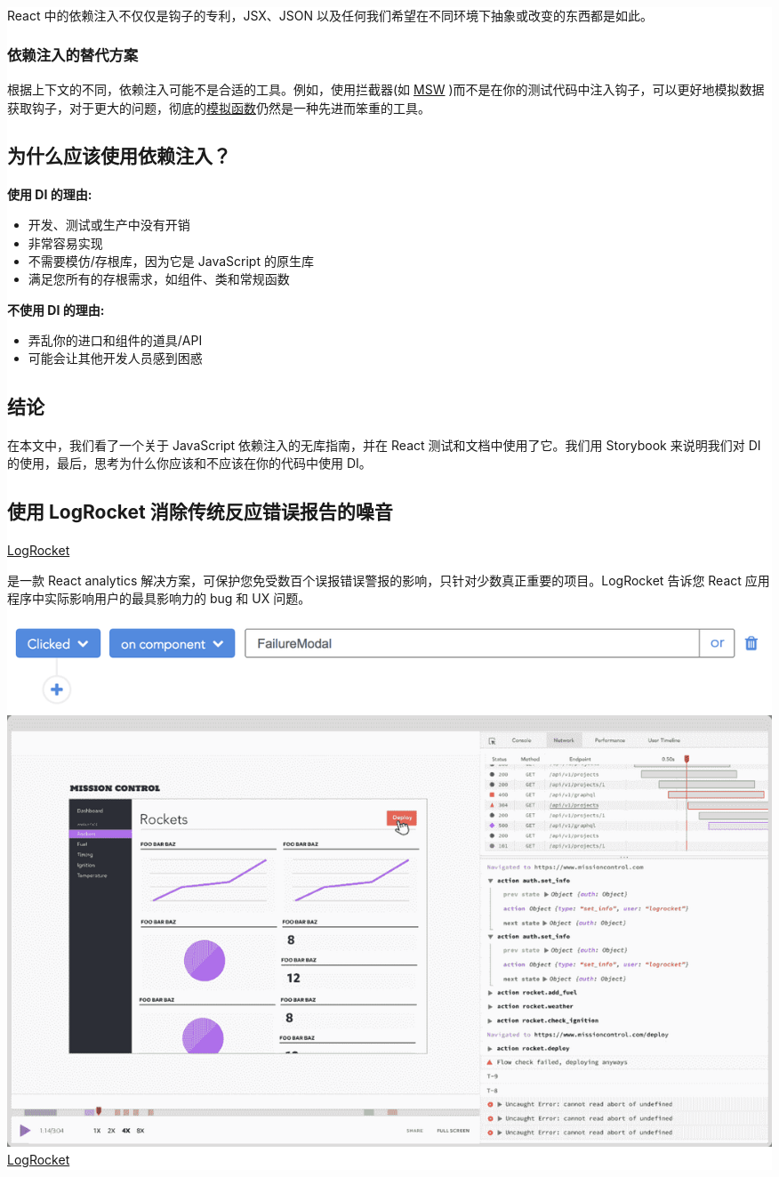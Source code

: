 React 中的依赖注入不仅仅是钩子的专利，JSX、JSON 以及任何我们希望在不同环境下抽象或改变的东西都是如此。

### 依赖注入的替代方案

根据上下文的不同，依赖注入可能不是合适的工具。例如，使用拦截器(如 [MSW](https://mswjs.io/) )而不是在你的测试代码中注入钩子，可以更好地模拟数据获取钩子，对于更大的问题，彻底的[模拟函数](https://jestjs.io/docs/mock-functions)仍然是一种先进而笨重的工具。

## 为什么应该使用依赖注入？

**使用 DI 的理由:**

*   开发、测试或生产中没有开销
*   非常容易实现
*   不需要模仿/存根库，因为它是 JavaScript 的原生库
*   满足您所有的存根需求，如组件、类和常规函数

**不使用 DI 的理由:**

*   弄乱你的进口和组件的道具/API
*   可能会让其他开发人员感到困惑

## 结论

在本文中，我们看了一个关于 JavaScript 依赖注入的无库指南，并在 React 测试和文档中使用了它。我们用 Storybook 来说明我们对 DI 的使用，最后，思考为什么你应该和不应该在你的代码中使用 DI。

## 使用 LogRocket 消除传统反应错误报告的噪音

[LogRocket](https://lp.logrocket.com/blg/react-signup-issue-free)

是一款 React analytics 解决方案，可保护您免受数百个误报错误警报的影响，只针对少数真正重要的项目。LogRocket 告诉您 React 应用程序中实际影响用户的最具影响力的 bug 和 UX 问题。

[![](img/f300c244a1a1cf916df8b4cb02bec6c6.png) ](https://lp.logrocket.com/blg/react-signup-general) [ ![LogRocket Dashboard Free Trial Banner](img/d6f5a5dd739296c1dd7aab3d5e77eeb9.png) ](https://lp.logrocket.com/blg/react-signup-general) [LogRocket](https://lp.logrocket.com/blg/react-signup-issue-free)
